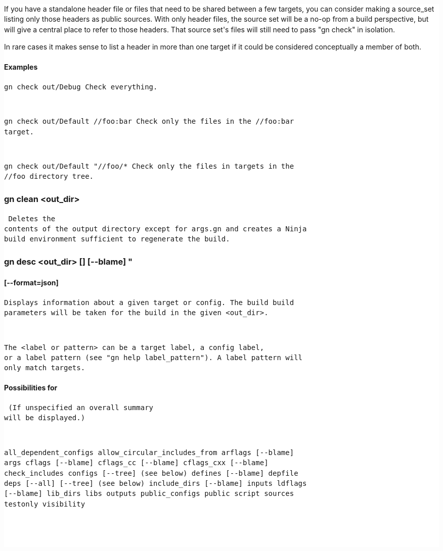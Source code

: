  If you have a standalone header file or files that need to be shared between
  a few targets, you can consider making a source_set listing only those
  headers as public sources. With only header files, the source set will be a
  no-op from a build perspective, but will give a central place to refer to
  those headers. That source set&#39;s files will still need to pass &quot;gn check&quot; in
  isolation.

  In rare cases it makes sense to list a header in more than one target if it
  could be considered conceptually a member of both.
</pre><h4><a class="h" name="Commands-gn-check-out_dir_label_pattern_force-Examples" href="#Commands-gn-check-out_dir_label_pattern_force-Examples"><span></span></a><a class="h" name="commands-gn-check-out_dir_label_pattern_force-examples" href="#commands-gn-check-out_dir_label_pattern_force-examples"><span></span></a><strong>Examples</strong></h4><pre class="code">  gn check out/Debug
      Check everything.

  gn check out/Default //foo:bar
      Check only the files in the //foo:bar target.

  gn check out/Default &quot;//foo/*
      Check only the files in targets in the //foo directory tree.
</pre><h3><a class="h" name="clean" href="#clean"><span></span></a><strong>gn clean &lt;out_dir&gt;</strong></h3><pre class="code">  Deletes the contents of the output directory except for args.gn and
  creates a Ninja build environment sufficient to regenerate the build.
</pre><h3><a class="h" name="desc" href="#desc"><span></span></a><strong>gn desc &lt;out_dir&gt;  [] [--blame] &quot;</strong></h3><h4><a class="h" name="format_json" href="#format_json"><span></span></a><strong>[--format=json]</strong></h4><pre class="code">  Displays information about a given target or config. The build build
  parameters will be taken for the build in the given &lt;out_dir&gt;.

  The &lt;label or pattern&gt; can be a target label, a config label, or a label
  pattern (see &quot;gn help label_pattern&quot;). A label pattern will only match
  targets.
</pre><h4><a class="h" name="Possibilities-for" href="#Possibilities-for"><span></span></a><a class="h" name="possibilities-for" href="#possibilities-for"><span></span></a><strong>Possibilities for </strong></h4><pre class="code">  (If unspecified an overall summary will be displayed.)

  all_dependent_configs
  allow_circular_includes_from
  arflags [--blame]
  args
  cflags [--blame]
  cflags_cc [--blame]
  cflags_cxx [--blame]
  check_includes
  configs [--tree] (see below)
  defines [--blame]
  depfile
  deps [--all] [--tree] (see below)
  include_dirs [--blame]
  inputs
  ldflags [--blame]
  lib_dirs
  libs
  outputs
  public_configs
  public
  script
  sources
  testonly
  visibility
